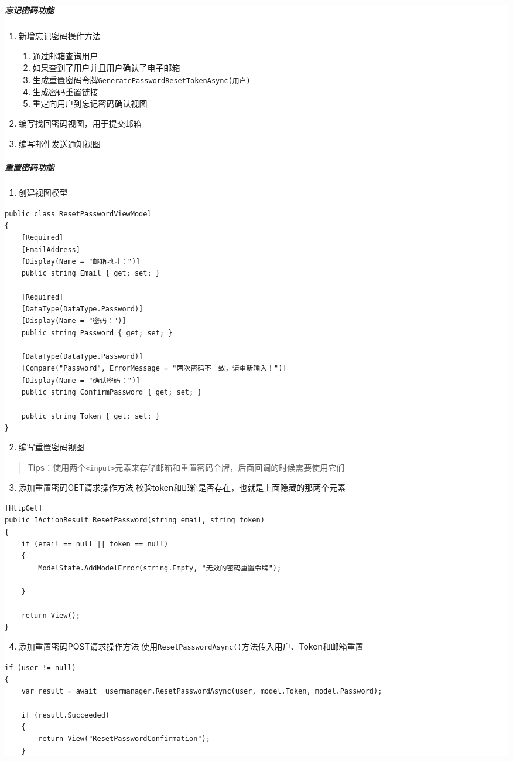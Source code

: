 ##### 忘记密码功能
1. 新增忘记密码操作方法

   1. 通过邮箱查询用户
   2. 如果查到了用户并且用户确认了电子邮箱
   3. 生成重置密码令牌`GeneratePasswordResetTokenAsync(用户)`
   4. 生成密码重置链接
   5. 重定向用户到忘记密码确认视图
2. 编写找回密码视图，用于提交邮箱
3. 编写邮件发送通知视图

##### 重置密码功能
1. 创建视图模型

```
public class ResetPasswordViewModel
{
    [Required]
    [EmailAddress]
    [Display(Name = "邮箱地址：")]
    public string Email { get; set; }

    [Required]
    [DataType(DataType.Password)]
    [Display(Name = "密码：")]
    public string Password { get; set; }

    [DataType(DataType.Password)]
    [Compare("Password", ErrorMessage = "两次密码不一致，请重新输入！")]
    [Display(Name = "确认密码：")]
    public string ConfirmPassword { get; set; }

    public string Token { get; set; }
}
```
2. 编写重置密码视图

> Tips：使用两个`<input>`元素来存储邮箱和重置密码令牌，后面回调的时候需要使用它们


3. 添加重置密码GET请求操作方法
校验token和邮箱是否存在，也就是上面隐藏的那两个元素
```
[HttpGet]
public IActionResult ResetPassword(string email, string token)
{
    if (email == null || token == null)
    {
        ModelState.AddModelError(string.Empty, "无效的密码重置令牌");

    }

    return View();
}
```
4. 添加重置密码POST请求操作方法
使用`ResetPasswordAsync()`方法传入用户、Token和邮箱重置
```
if (user != null)
{
    var result = await _usermanager.ResetPasswordAsync(user, model.Token, model.Password);

    if (result.Succeeded)
    {
        return View("ResetPasswordConfirmation");
    }

```